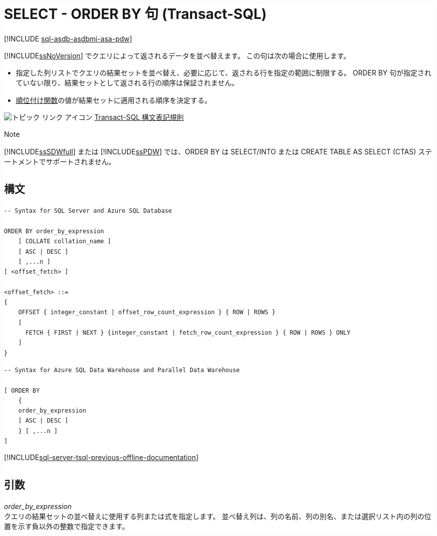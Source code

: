# <a name="select---order-by-clause-transact-sql"></a>SELECT - ORDER BY 句 (Transact-SQL)

[!INCLUDE [sql-asdb-asdbmi-asa-pdw](../../includes/applies-to-version/sql-asdb-asdbmi-asa-pdw.md)]

  [!INCLUDE[ssNoVersion](../../includes/ssnoversion-md.md)] でクエリによって返されるデータを並べ替えます。 この句は次の場合に使用します。  
  
-   指定した列リストでクエリの結果セットを並べ替え、必要に応じて、返される行を指定の範囲に制限する。 ORDER BY 句が指定されていない限り、結果セットとして返される行の順序は保証されません。  
  
-   [順位付け関数](../../t-sql/functions/ranking-functions-transact-sql.md)の値が結果セットに適用される順序を決定する。  
  
 ![トピック リンク アイコン](../../database-engine/configure-windows/media/topic-link.gif "トピック リンク アイコン") [Transact-SQL 構文表記規則](../../t-sql/language-elements/transact-sql-syntax-conventions-transact-sql.md)  
  
> [!NOTE]  
>  [!INCLUDE[ssSDWfull](../../includes/sssdwfull-md.md)] または [!INCLUDE[ssPDW](../../includes/sspdw-md.md)] では、ORDER BY は SELECT/INTO または CREATE TABLE AS SELECT (CTAS) ステートメントでサポートされません。

## <a name="syntax"></a>構文  
  
```syntaxsql
-- Syntax for SQL Server and Azure SQL Database  
  
ORDER BY order_by_expression  
    [ COLLATE collation_name ]   
    [ ASC | DESC ]   
    [ ,...n ]   
[ <offset_fetch> ]  
  
<offset_fetch> ::=  
{   
    OFFSET { integer_constant | offset_row_count_expression } { ROW | ROWS }  
    [  
      FETCH { FIRST | NEXT } {integer_constant | fetch_row_count_expression } { ROW | ROWS } ONLY  
    ]  
}  
```  
  
```syntaxsql
-- Syntax for Azure SQL Data Warehouse and Parallel Data Warehouse  
  
[ ORDER BY   
    {  
    order_by_expression   
    [ ASC | DESC ]   
    } [ ,...n ]   
]   
```  
  
[!INCLUDE[sql-server-tsql-previous-offline-documentation](../../includes/sql-server-tsql-previous-offline-documentation.md)]

## <a name="arguments"></a>引数
 *order_by_expression*  
 クエリの結果セットの並べ替えに使用する列または式を指定します。 並べ替え列は、列の名前、列の別名、または選択リスト内の列の位置を示す負以外の整数で指定できます。  
  